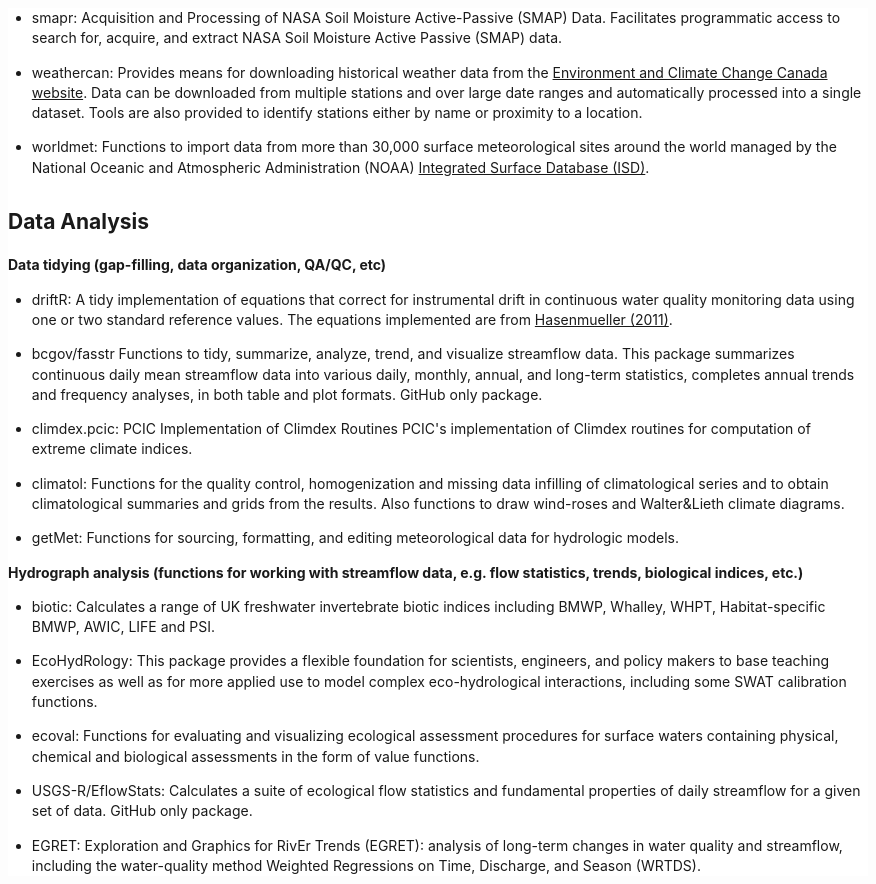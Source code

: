 -  <pkg>smapr</pkg>: Acquisition and Processing of NASA Soil Moisture Active-Passive (SMAP) Data. Facilitates programmatic access to search for, acquire, and extract NASA Soil Moisture Active Passive (SMAP) data.

-   <pkg>weathercan</pkg>: Provides means for downloading historical weather data from the [Environment and Climate Change Canada website](http://climate.weather.gc.ca/historical_data/search_historic_data_e.html). Data can be downloaded from multiple stations and over large date ranges and automatically processed into a single dataset. Tools are also provided to identify stations either by name or proximity to a location.

-   <pkg>worldmet</pkg>: Functions to import data from more than 30,000 surface meteorological sites around the world managed by the National Oceanic and Atmospheric Administration (NOAA) [Integrated Surface Database (ISD)](https://www.ncdc.noaa.gov/isd).


Data Analysis
-------------

**Data tidying (gap-filling, data organization, QA/QC, etc)**

-   <pkg>driftR</pkg>: A tidy implementation of equations that correct for instrumental drift in continuous water quality monitoring data using one or two standard reference values. The equations implemented are from [Hasenmueller (2011)](http://doi.org/10.7936/K7N014KS).

-   <github>bcgov/fasstr</github> Functions to tidy, summarize, analyze, trend, and visualize streamflow data. This package summarizes continuous daily mean streamflow data into various daily, monthly, annual, and long-term statistics, completes annual trends and frequency analyses, in both table and plot formats. GitHub only package.

-   <pkg>climdex.pcic</pkg>: PCIC Implementation of Climdex Routines PCIC's implementation of Climdex routines for computation of extreme climate indices.

-   <pkg>climatol</pkg>: Functions for the quality control, homogenization and missing data infilling of climatological series and to obtain climatological summaries and grids from the results. Also functions to draw wind-roses and Walter&Lieth climate diagrams.

-   <pkg>getMet</pkg>: Functions for sourcing, formatting, and editing meteorological data for hydrologic models.


**Hydrograph analysis (functions for working with streamflow data, e.g. flow statistics, trends, biological indices, etc.)**

-   <pkg>biotic</pkg>: Calculates a range of UK freshwater invertebrate biotic indices including BMWP, Whalley, WHPT, Habitat-specific BMWP, AWIC, LIFE and PSI.

-  <pkg>EcoHydRology</pkg>: This package provides a flexible foundation for scientists, engineers, and policy makers to base teaching exercises as well as for more applied use to model complex eco-hydrological interactions, including some SWAT calibration functions.

-   <pkg>ecoval</pkg>: Functions for evaluating and visualizing ecological assessment procedures for surface waters containing physical, chemical and biological assessments in the form of value functions.

-   <github>USGS-R/EflowStats</github>: Calculates a suite of ecological flow statistics and fundamental properties of daily streamflow for a given set of data. GitHub only package.

-   <pkg>EGRET</pkg>: Exploration and Graphics for RivEr Trends (EGRET): analysis of long-term changes in water quality and streamflow, including the water-quality method Weighted Regressions on Time, Discharge, and Season (WRTDS).
